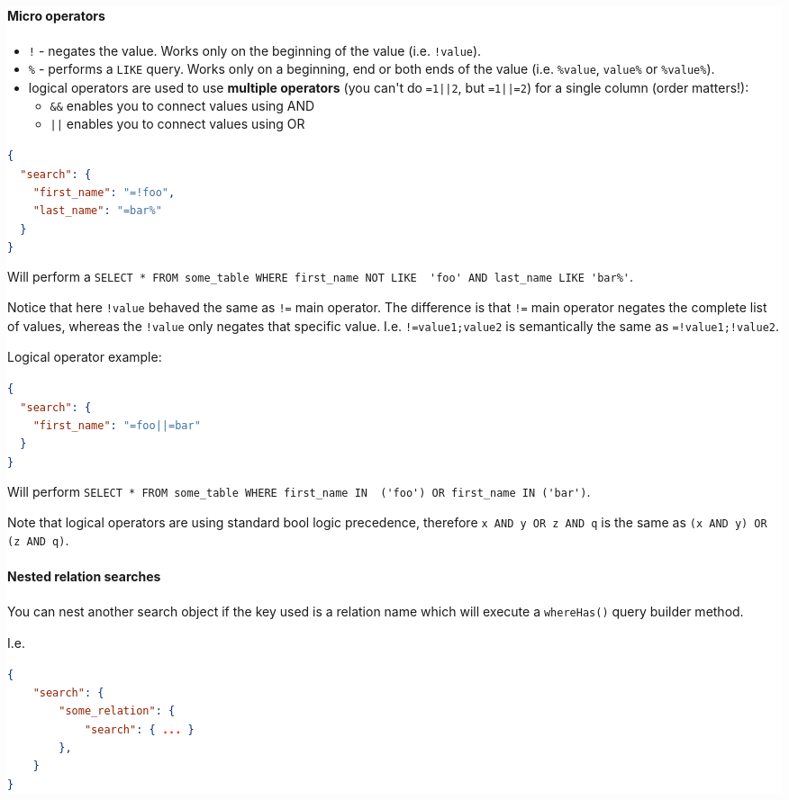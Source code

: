 #### Micro operators

- `!` - negates the value. Works only on the beginning of the value (i.e. `!value`).
- `%` - performs a `LIKE` query. Works only on a beginning, end or both ends of the
  value (i.e. `%value`, `value%` or `%value%`).
- logical operators are used to use **multiple operators** (you can't do `=1||2`, but `=1||=2`) for a
  single column (order matters!):
  - `&&` enables you to connect values using AND
  - `||` enables you to connect values using OR

```json
{
  "search": {
    "first_name": "=!foo",
    "last_name": "=bar%"
  }
}
```

Will perform a `SELECT * FROM some_table WHERE first_name NOT LIKE 
'foo' AND last_name LIKE 'bar%'`.

Notice that here `!value` behaved the same as `!=` main operator. The difference
is that `!=` main operator negates the complete list of values, whereas the
`!value` only negates that specific value. I.e. `!=value1;value2` is semantically
the same as `=!value1;!value2`.

Logical operator example:

```json
{
  "search": {
    "first_name": "=foo||=bar"
  }
}
```

Will perform `SELECT * FROM some_table WHERE first_name IN 
 ('foo') OR first_name IN ('bar')`.

Note that logical operators are using standard bool logic precedence,
therefore `x AND y OR z AND q` is the same as `(x AND y) OR (z AND q)`.

#### Nested relation searches

You can nest another search object if the key used is a relation name which
will execute a `whereHas()` query builder method.

I.e.

```json
{
    "search": {
        "some_relation": {
            "search": { ... }
        },
    }
}
```
